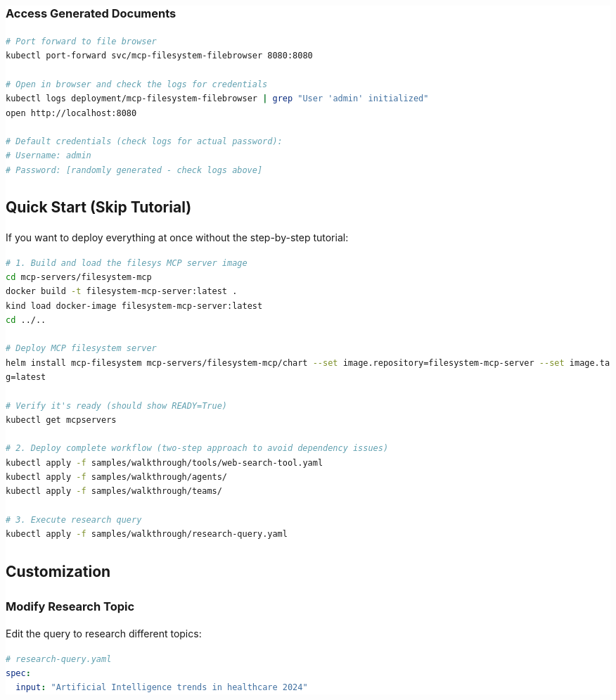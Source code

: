 ### Access Generated Documents
```bash
# Port forward to file browser
kubectl port-forward svc/mcp-filesystem-filebrowser 8080:8080

# Open in browser and check the logs for credentials
kubectl logs deployment/mcp-filesystem-filebrowser | grep "User 'admin' initialized"
open http://localhost:8080

# Default credentials (check logs for actual password):
# Username: admin
# Password: [randomly generated - check logs above]
```

## Quick Start (Skip Tutorial)

If you want to deploy everything at once without the step-by-step tutorial:

```bash
# 1. Build and load the filesys MCP server image
cd mcp-servers/filesystem-mcp
docker build -t filesystem-mcp-server:latest .
kind load docker-image filesystem-mcp-server:latest
cd ../..

# Deploy MCP filesystem server
helm install mcp-filesystem mcp-servers/filesystem-mcp/chart --set image.repository=filesystem-mcp-server --set image.tag=latest

# Verify it's ready (should show READY=True)
kubectl get mcpservers

# 2. Deploy complete workflow (two-step approach to avoid dependency issues)
kubectl apply -f samples/walkthrough/tools/web-search-tool.yaml
kubectl apply -f samples/walkthrough/agents/
kubectl apply -f samples/walkthrough/teams/

# 3. Execute research query
kubectl apply -f samples/walkthrough/research-query.yaml

```

## Customization

### Modify Research Topic
Edit the query to research different topics:

```yaml
# research-query.yaml
spec:
  input: "Artificial Intelligence trends in healthcare 2024"
```
